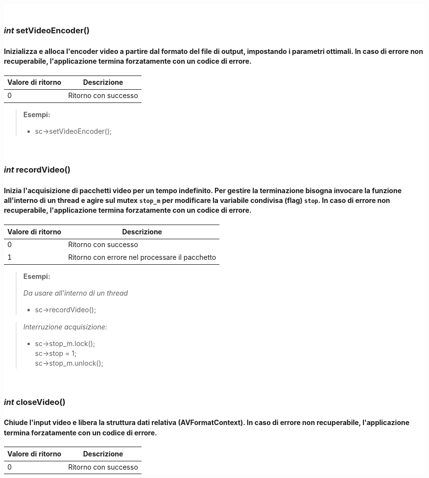 &nbsp;

### ***int*** setVideoEncoder()
#### Inizializza e alloca l'encoder video a partire dal formato del file di output, impostando i parametri ottimali. In caso di errore non recuperabile, l'applicazione termina forzatamente con un codice di errore.

|Valore di ritorno| Descrizione | 
|---| ---|
|0| Ritorno con successo|

>**Esempi:**
>
>- sc->setVideoEncoder();

&nbsp;

### ***int*** recordVideo()
#### Inizia l'acquisizione di pacchetti video per un tempo indefinito. Per gestire la terminazione bisogna invocare la funzione all'interno di un thread e agire sul mutex `stop_m` per modificare la variabile condivisa (flag) `stop`. In caso di errore non recuperabile, l'applicazione termina forzatamente con un codice di errore.

|Valore di ritorno| Descrizione | 
|---| ---|
|0| Ritorno con successo|
|1| Ritorno con errore nel processare il pacchetto|

>**Esempi:**
>
> *Da usare all'interno di un thread*
>- sc->recordVideo();

>*Interruzione acquisizione:*
>
>- sc->stop_m.lock(); \
> sc->stop = 1; \
> sc->stop_m.unlock();

&nbsp;

### ***int*** closeVideo()
#### Chiude l'input video e libera la struttura dati relativa (AVFormatContext). In caso di errore non recuperabile, l'applicazione termina forzatamente con un codice di errore.

|Valore di ritorno| Descrizione | 
|---| ---|
|0| Ritorno con successo|
